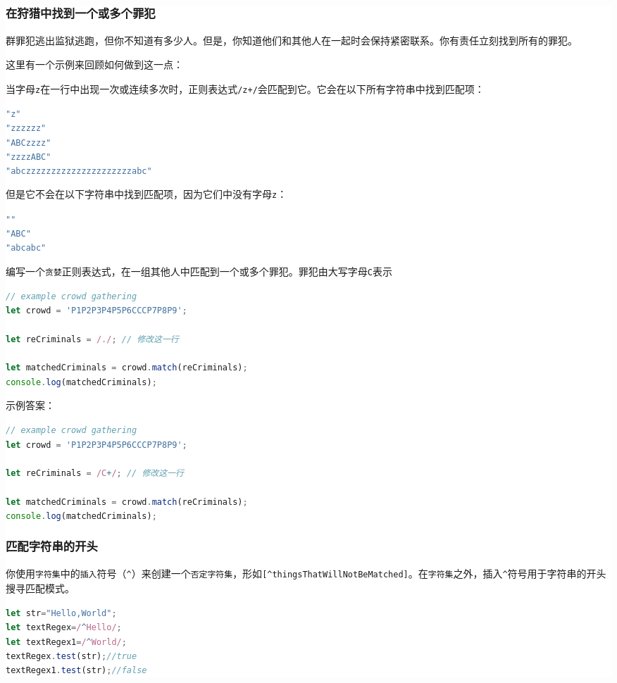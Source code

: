 ### 在狩猎中找到一个或多个罪犯

群罪犯逃出监狱逃跑，但你不知道有多少人。但是，你知道他们和其他人在一起时会保持紧密联系。你有责任立刻找到所有的罪犯。

这里有一个示例来回顾如何做到这一点：

当字母`z`在一行中出现一次或连续多次时，正则表达式`/z+/`会匹配到它。它会在以下所有字符串中找到匹配项：

```javascript
"z"
"zzzzzz"
"ABCzzzz"
"zzzzABC"
"abczzzzzzzzzzzzzzzzzzzzzabc"
```

但是它不会在以下字符串中找到匹配项，因为它们中没有字母`z`：

```javascript
""
"ABC"
"abcabc"
```

编写一个`贪婪`正则表达式，在一组其他人中匹配到一个或多个罪犯。罪犯由大写字母`C`表示

```javascript
// example crowd gathering
let crowd = 'P1P2P3P4P5P6CCCP7P8P9';

let reCriminals = /./; // 修改这一行

let matchedCriminals = crowd.match(reCriminals);
console.log(matchedCriminals);
```

示例答案：

```javascript
// example crowd gathering
let crowd = 'P1P2P3P4P5P6CCCP7P8P9';

let reCriminals = /C+/; // 修改这一行

let matchedCriminals = crowd.match(reCriminals);
console.log(matchedCriminals);
```

### 匹配字符串的开头

你使用`字符集`中的`插入`符号（`^`）来创建一个`否定字符集`，形如`[^thingsThatWillNotBeMatched]`。在`字符集`之外，插入`^`符号用于字符串的开头搜寻匹配模式。

```javascript
let str="Hello,World";
let textRegex=/^Hello/;
let textRegex1=/^World/;
textRegex.test(str);//true
textRegex1.test(str);//false
```

